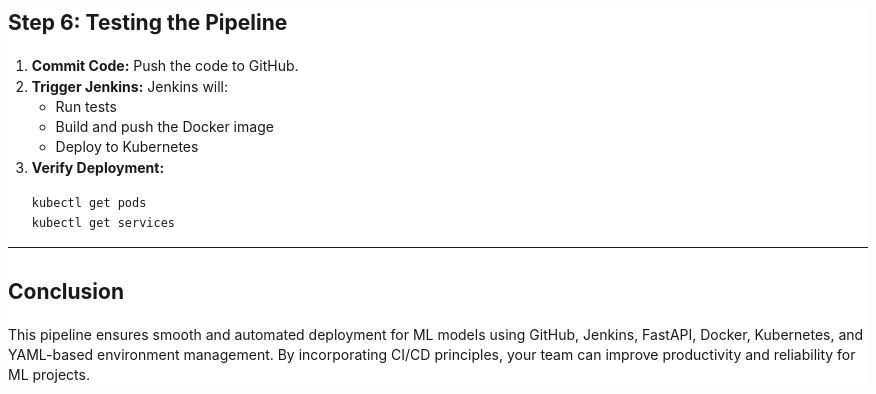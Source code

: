 ## **Step 6: Testing the Pipeline**

1. **Commit Code:** Push the code to GitHub.
2. **Trigger Jenkins:** Jenkins will:
   - Run tests
   - Build and push the Docker image
   - Deploy to Kubernetes
3. **Verify Deployment:**
   ```bash
   kubectl get pods
   kubectl get services
   ```

---

## **Conclusion**
This pipeline ensures smooth and automated deployment for ML models using GitHub, Jenkins, FastAPI, Docker, Kubernetes, and YAML-based environment management. By incorporating CI/CD principles, your team can improve productivity and reliability for ML projects.
